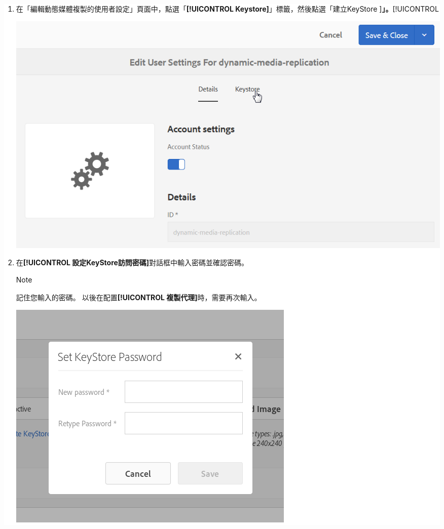 1. 在「編輯動態媒體複製的使用者設定」頁面中，點選「**[!UICONTROL Keystore]**」標籤，然後點選「建立KeyStore ]**」。**[!UICONTROL 

   ![dm-replication-keystore](assets/dm-replication-keystore.png)

1. 在&#x200B;**[!UICONTROL 設定KeyStore訪問密碼]**&#x200B;對話框中輸入密碼並確認密碼。

   >[!NOTE]
   記住您輸入的密碼。 以後在配置&#x200B;**[!UICONTROL 複製代理]**&#x200B;時，需要再次輸入。

   ![chlimage_1-508](assets/chlimage_1-508.png)

